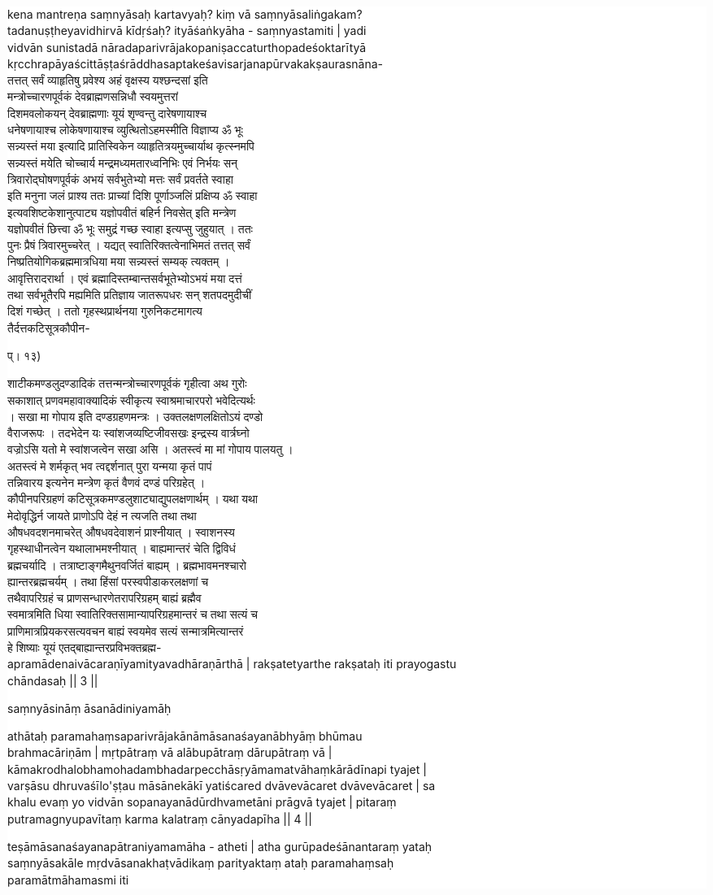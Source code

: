 kena mantreṇa saṃnyāsaḥ kartavyaḥ? kiṃ vā saṃnyāsaliṅgakam?   
tadanuṣṭheyavidhirvā kīdṛśaḥ? ityāśaṅkyāha - saṃnyastamiti | yadi   
vidvān sunistadā nāradaparivrājakopaniṣaccaturthopadeśoktarītyā   
kṛcchrapāyaścittāṣṭaśrāddhasaptakeśavisarjanapūrvakakṣaurasnāna-  
तत्तत् सर्वं व्याहृतिषु प्रवेश्य अहं वृक्षस्य यश्छन्दसां इति   
मन्त्रोच्चारणपूर्वकं देवब्राह्मणसन्निधौ स्वयमुत्तरां   
दिशमवलोकयन् देवब्राह्मणाः यूयं शृण्वन्तु दारेषणायाश्च   
धनेषणायाश्च लोकेषणायाश्च व्युत्थितोऽहमस्मीति विज्ञाप्य ॐ भूः   
सन्न्यस्तं मया इत्यादि प्रातिस्विकेन व्याहृतित्रयमुच्चार्याथ कृत्स्नमपि   
सन्न्यस्तं मयेति चोच्चार्य मन्द्रमध्यमतारध्वनिभिः एवं निर्भयः सन्   
त्रिवारोद्घोषणपूर्वकं अभयं सर्वभुतेभ्यो मत्तः सर्वं प्रवर्तते स्वाहा   
इति मनुना जलं प्राश्य ततः प्राच्यां दिशि पूर्णाञ्जलिं प्रक्षिप्य ॐ स्वाहा   
इत्यवशिष्टकेशानुत्पाट्य यज्ञोपवीतं बहिर्न निवसेत् इति मन्त्रेण   
यज्ञोपवीतं छित्त्वा ॐ भूः समुद्रं गच्छ स्वाहा इत्यप्सु जुहुयात् । ततः   
पुनः प्रैषं त्रिवारमुच्चरेत् । यद्यत् स्वातिरिक्तत्वेनाभिमतं तत्तत् सर्वं   
निष्प्रतियोगिकब्रह्ममात्रधिया मया सन्न्यस्तं सम्यक् त्यक्तम् ।   
आवृत्तिरादरार्था । एवं ब्रह्मादिस्तम्बान्तसर्वभूतेभ्योऽभयं मया दत्तं   
तथा सर्वभूतैरपि मह्यमिति प्रतिज्ञाय जातरूपधरः सन् शतपदमुदीचीं   
दिशं गच्छेत् । ततो गृहस्थप्रार्थनया गुरुनिकटमागत्य   
तैर्दत्तकटिसूत्रकौपीन-  
  
प्। १३)  
  
शाटीकमण्डलुदण्डादिकं तत्तन्मन्त्रोच्चारणपूर्वकं गृहीत्वा अथ गुरोः   
सकाशात् प्रणवमहावाक्यादिकं स्वीकृत्य स्वाश्रमाचारपरो भवेदित्यर्थः   
। सखा मा गोपाय इति दण्डग्रहणमन्त्रः । उक्तलक्षणलक्षितोऽयं दण्डो   
वैराजरूपः । तदभेदेन यः स्वांशजव्यष्टिजीवसखः इन्द्रस्य वार्त्रघ्नो   
वज्रोऽसि यतो मे स्वांशजत्वेन सखा असि । अतस्त्वं मा मां गोपाय पालयतु ।   
अतस्त्वं मे शर्मकृत् भव त्वद्दर्शनात् पुरा यन्मया कृतं पापं   
तन्निवारय इत्यनेन मन्त्रेण कृतं वैणवं दण्डं परिग्रहेत् ।   
कौपीनपरिग्रहणं कटिसूत्रकमण्डलुशाट्याद्युपलक्षणार्थम् । यथा यथा   
मेदोवृद्धिर्न जायते प्राणोऽपि देहं न त्यजति तथा तथा   
औषधवदशनमाचरेत् औषधवदेवाशनं प्राश्नीयात् । स्वाशनस्य   
गृहस्थाधीनत्वेन यथालाभमश्नीयात् । बाह्यमान्तरं चेति द्विविधं   
ब्रह्मचर्यादि । तत्राष्टाङ्गमैथुनवर्जितं बाह्यम् । ब्रह्मभावमनश्चारो   
ह्यान्तरब्रह्मचर्यम् । तथा हिंसां परस्वपीडाकरलक्षणां च   
तथैवापरिग्रहं च प्राणसन्धारणेतरापरिग्रहम् बाह्यं ब्रह्मैव   
स्वमात्रमिति धिया स्वातिरिक्तसामान्यापरिग्रहमान्तरं च तथा सत्यं च   
प्राणिमात्रप्रियकरसत्यवचन बाह्यं स्वयमेव सत्यं सन्मात्रमित्यान्तरं   
हे शिष्याः यूयं एतद्बाह्यान्तरप्रविभक्तब्रह्म-  
apramādenaivācaraṇīyamityavadhāraṇārthā | rakṣatetyarthe rakṣataḥ iti prayogastu   
chāndasaḥ || 3 ||  
  
saṃnyāsināṃ āsanādiniyamāḥ   
  
athātaḥ paramahaṃsaparivrājakānāmāsanaśayanābhyāṃ bhūmau   
brahmacāriṇām | mṛtpātraṃ vā alābupātraṃ dārupātraṃ vā |   
kāmakrodhalobhamohadambhadarpecchāsṛyāmamatvāhaṃkārādīnapi tyajet |   
varṣāsu dhruvaśīlo'ṣṭau māsānekākī yatiścared dvāvevācaret dvāvevācaret | sa   
khalu evaṃ yo vidvān sopanayanādūrdhvametāni prāgvā tyajet | pitaraṃ   
putramagnyupavītaṃ karma kalatraṃ cānyadapīha || 4 ||  
  
teṣāmāsanaśayanapātraniyamamāha - atheti | atha gurūpadeśānantaraṃ yataḥ   
saṃnyāsakāle mṛdvāsanakhaṭvādikaṃ parityaktaṃ ataḥ paramahaṃsaḥ   
paramātmāhamasmi iti   
  